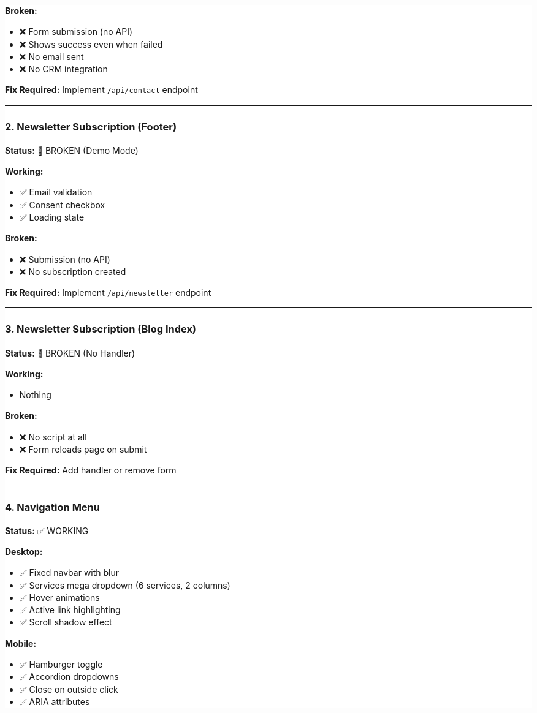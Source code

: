 **Broken:**
- ❌ Form submission (no API)
- ❌ Shows success even when failed
- ❌ No email sent
- ❌ No CRM integration

**Fix Required:** Implement `/api/contact` endpoint

---

### 2. Newsletter Subscription (Footer)
**Status:** 🔴 BROKEN (Demo Mode)

**Working:**
- ✅ Email validation
- ✅ Consent checkbox
- ✅ Loading state

**Broken:**
- ❌ Submission (no API)
- ❌ No subscription created

**Fix Required:** Implement `/api/newsletter` endpoint

---

### 3. Newsletter Subscription (Blog Index)
**Status:** 🔴 BROKEN (No Handler)

**Working:**
- Nothing

**Broken:**
- ❌ No script at all
- ❌ Form reloads page on submit

**Fix Required:** Add handler or remove form

---

### 4. Navigation Menu
**Status:** ✅ WORKING

**Desktop:**
- ✅ Fixed navbar with blur
- ✅ Services mega dropdown (6 services, 2 columns)
- ✅ Hover animations
- ✅ Active link highlighting
- ✅ Scroll shadow effect

**Mobile:**
- ✅ Hamburger toggle
- ✅ Accordion dropdowns
- ✅ Close on outside click
- ✅ ARIA attributes
